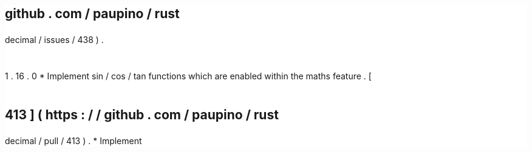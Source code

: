 github
.
com
/
paupino
/
rust
-
decimal
/
issues
/
438
)
.
#
#
1
.
16
.
0
*
Implement
sin
/
cos
/
tan
functions
which
are
enabled
within
the
maths
feature
.
[
#
413
]
(
https
:
/
/
github
.
com
/
paupino
/
rust
-
decimal
/
pull
/
413
)
.
*
Implement